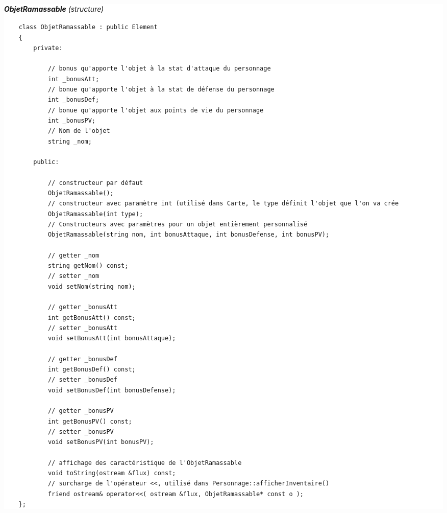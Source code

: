 _**ObjetRamassable** (structure)_

```
	class ObjetRamassable : public Element
	{
		private:

			// bonus qu'apporte l'objet à la stat d'attaque du personnage
			int _bonusAtt;
			// bonue qu'apporte l'objet à la stat de défense du personnage
			int _bonusDef;
			// bonue qu'apporte l'objet aux points de vie du personnage
			int _bonusPV;
			// Nom de l'objet
			string _nom;

		public:

			// constructeur par défaut
			ObjetRamassable();
			// constructeur avec paramètre int (utilisé dans Carte, le type définit l'objet que l'on va crée
			ObjetRamassable(int type);
			// Constructeurs avec paramètres pour un objet entièrement personnalisé
			ObjetRamassable(string nom, int bonusAttaque, int bonusDefense, int bonusPV);

			// getter _nom
			string getNom() const;
			// setter _nom
			void setNom(string nom);

			// getter _bonusAtt
			int getBonusAtt() const;
			// setter _bonusAtt
			void setBonusAtt(int bonusAttaque);

			// getter _bonusDef
			int getBonusDef() const;
			// setter _bonusDef
			void setBonusDef(int bonusDefense);

			// getter _bonusPV
			int getBonusPV() const;
			// setter _bonusPV
			void setBonusPV(int bonusPV);

			// affichage des caractéristique de l'ObjetRamassable
			void toString(ostream &flux) const;
			// surcharge de l'opérateur <<, utilisé dans Personnage::afficherInventaire()
			friend ostream& operator<<( ostream &flux, ObjetRamassable* const o );
	};
```
